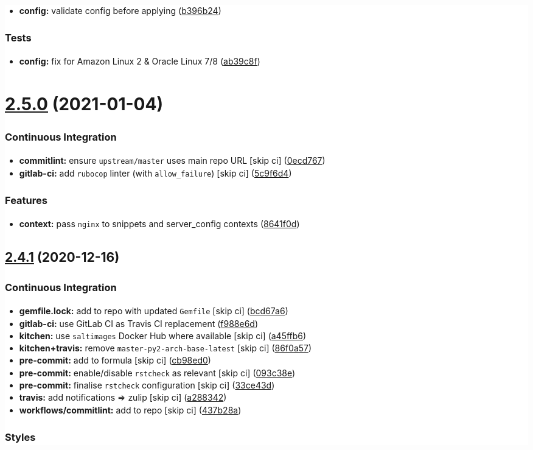 * **config:** validate config before applying ([b396b24](https://github.com/saltstack-formulas/nginx-formula/commit/b396b24fe456de7001b2cc013814ada189351e6f))


### Tests

* **config:** fix for Amazon Linux 2 & Oracle Linux 7/8 ([ab39c8f](https://github.com/saltstack-formulas/nginx-formula/commit/ab39c8f7c3c9bf5dbd4436cad8ccce21263fe646))

# [2.5.0](https://github.com/saltstack-formulas/nginx-formula/compare/v2.4.1...v2.5.0) (2021-01-04)


### Continuous Integration

* **commitlint:** ensure `upstream/master` uses main repo URL [skip ci] ([0ecd767](https://github.com/saltstack-formulas/nginx-formula/commit/0ecd767e8691ba14b8c3ab7311fa7ae78e71d575))
* **gitlab-ci:** add `rubocop` linter (with `allow_failure`) [skip ci] ([5c9f6d4](https://github.com/saltstack-formulas/nginx-formula/commit/5c9f6d4d7144452145d06b95643a34f7fde3d35e))


### Features

* **context:** pass `nginx` to snippets and server_config contexts ([8641f0d](https://github.com/saltstack-formulas/nginx-formula/commit/8641f0d79a073b870a386ba9b494339c8e53b255))

## [2.4.1](https://github.com/saltstack-formulas/nginx-formula/compare/v2.4.0...v2.4.1) (2020-12-16)


### Continuous Integration

* **gemfile.lock:** add to repo with updated `Gemfile` [skip ci] ([bcd67a6](https://github.com/saltstack-formulas/nginx-formula/commit/bcd67a6d462ac7b33e0e8638f0da9a2e762076b2))
* **gitlab-ci:** use GitLab CI as Travis CI replacement ([f988e6d](https://github.com/saltstack-formulas/nginx-formula/commit/f988e6d8f5eb8bb9f8a99d6b2075883797040600))
* **kitchen:** use `saltimages` Docker Hub where available [skip ci] ([a45ffb6](https://github.com/saltstack-formulas/nginx-formula/commit/a45ffb66aef246504794a82fddc71b5351f667e5))
* **kitchen+travis:** remove `master-py2-arch-base-latest` [skip ci] ([86f0a57](https://github.com/saltstack-formulas/nginx-formula/commit/86f0a5705afd745fa9982e22c762d37b0f94345a))
* **pre-commit:** add to formula [skip ci] ([cb98ed0](https://github.com/saltstack-formulas/nginx-formula/commit/cb98ed05c69af62c32e4b780498421cf4bdd2856))
* **pre-commit:** enable/disable `rstcheck` as relevant [skip ci] ([093c38e](https://github.com/saltstack-formulas/nginx-formula/commit/093c38eae748a457644d9b0e802e10ebfef16bdb))
* **pre-commit:** finalise `rstcheck` configuration [skip ci] ([33ce43d](https://github.com/saltstack-formulas/nginx-formula/commit/33ce43dcec7e5daef07c246b826848b0fe10662a))
* **travis:** add notifications => zulip [skip ci] ([a288342](https://github.com/saltstack-formulas/nginx-formula/commit/a28834207074d7b7796822a83765bec9b799a9f0))
* **workflows/commitlint:** add to repo [skip ci] ([437b28a](https://github.com/saltstack-formulas/nginx-formula/commit/437b28af257a657192ea8452365c2a843e3a4b94))


### Styles
